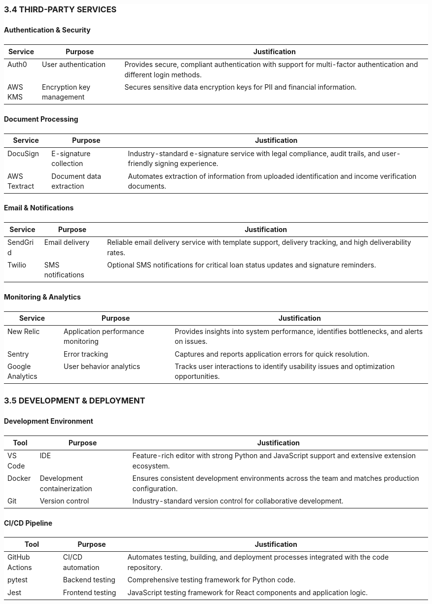 ### 3.4 THIRD-PARTY SERVICES

#### Authentication & Security

| Service | Purpose | Justification |
|---------|---------|---------------|
| Auth0 | User authentication | Provides secure, compliant authentication with support for multi-factor authentication and different login methods. |
| AWS KMS | Encryption key management | Secures sensitive data encryption keys for PII and financial information. |

#### Document Processing

| Service | Purpose | Justification |
|---------|---------|---------------|
| DocuSign | E-signature collection | Industry-standard e-signature service with legal compliance, audit trails, and user-friendly signing experience. |
| AWS Textract | Document data extraction | Automates extraction of information from uploaded identification and income verification documents. |

#### Email & Notifications

| Service | Purpose | Justification |
|---------|---------|---------------|
| SendGrid | Email delivery | Reliable email delivery service with template support, delivery tracking, and high deliverability rates. |
| Twilio | SMS notifications | Optional SMS notifications for critical loan status updates and signature reminders. |

#### Monitoring & Analytics

| Service | Purpose | Justification |
|---------|---------|---------------|
| New Relic | Application performance monitoring | Provides insights into system performance, identifies bottlenecks, and alerts on issues. |
| Sentry | Error tracking | Captures and reports application errors for quick resolution. |
| Google Analytics | User behavior analytics | Tracks user interactions to identify usability issues and optimization opportunities. |

### 3.5 DEVELOPMENT & DEPLOYMENT

#### Development Environment

| Tool | Purpose | Justification |
|------|---------|---------------|
| VS Code | IDE | Feature-rich editor with strong Python and JavaScript support and extensive extension ecosystem. |
| Docker | Development containerization | Ensures consistent development environments across the team and matches production configuration. |
| Git | Version control | Industry-standard version control for collaborative development. |

#### CI/CD Pipeline

| Tool | Purpose | Justification |
|------|---------|---------------|
| GitHub Actions | CI/CD automation | Automates testing, building, and deployment processes integrated with the code repository. |
| pytest | Backend testing | Comprehensive testing framework for Python code. |
| Jest | Frontend testing | JavaScript testing framework for React components and application logic. |
